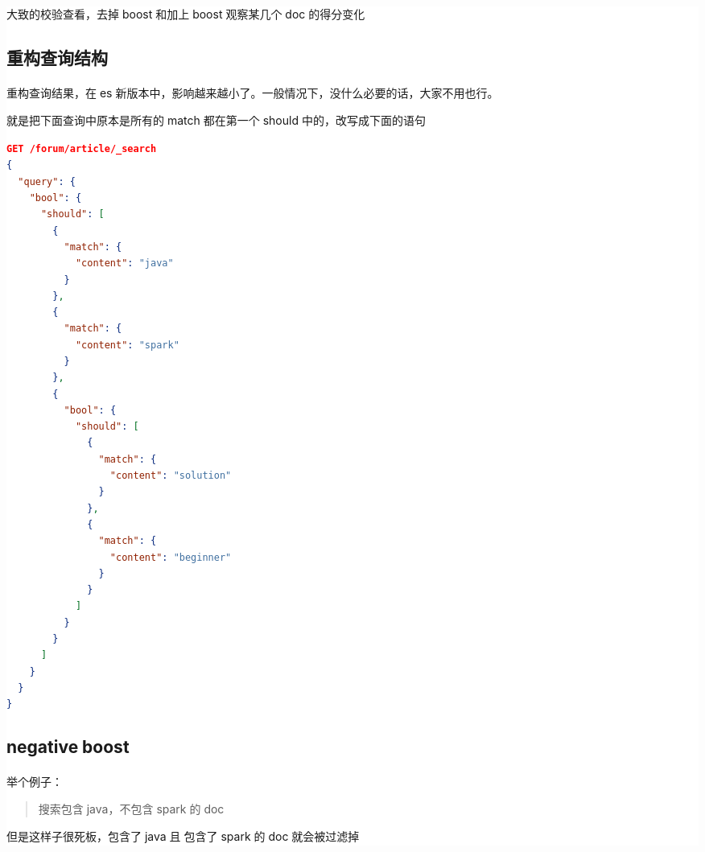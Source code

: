 大致的校验查看，去掉 boost 和加上 boost 观察某几个 doc 的得分变化

## 重构查询结构

重构查询结果，在 es 新版本中，影响越来越小了。一般情况下，没什么必要的话，大家不用也行。

就是把下面查询中原本是所有的 match 都在第一个 should 中的，改写成下面的语句

```json
GET /forum/article/_search
{
  "query": {
    "bool": {
      "should": [
        {
          "match": {
            "content": "java"
          }
        },
        {
          "match": {
            "content": "spark"
          }
        },
        {
          "bool": {
            "should": [
              {
                "match": {
                  "content": "solution"
                }
              },
              {
                "match": {
                  "content": "beginner"
                }
              }
            ]
          }
        }
      ]
    }
  }
}
```

## negative boost

举个例子：

> 搜索包含 java，不包含 spark 的 doc

但是这样子很死板，包含了 java 且 包含了 spark 的 doc 就会被过滤掉
